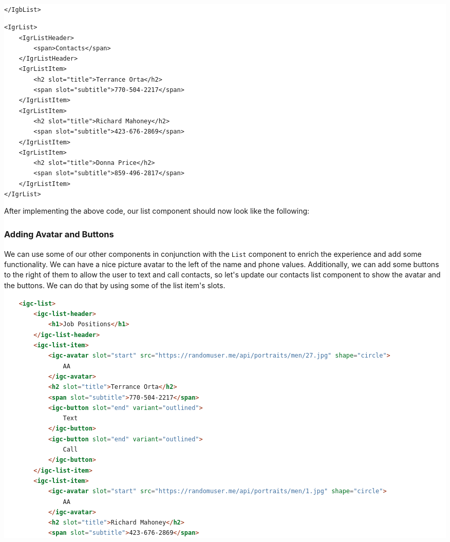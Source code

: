 ```razor
</IgbList>
```

```tsx
<IgrList>
    <IgrListHeader>
        <span>Contacts</span>
    </IgrListHeader>
    <IgrListItem>
        <h2 slot="title">Terrance Orta</h2>
        <span slot="subtitle">770-504-2217</span>
    </IgrListItem>
    <IgrListItem>
        <h2 slot="title">Richard Mahoney</h2>
        <span slot="subtitle">423-676-2869</span>
    </IgrListItem>
    <IgrListItem>
        <h2 slot="title">Donna Price</h2>
        <span slot="subtitle">859-496-2817</span>
    </IgrListItem>
</IgrList>
```

After implementing the above code, our list component should now look like the following:

<code-view style="height: 300px"
           data-demos-base-url="{environment:dvDemosBaseUrl}"
           iframe-src="{environment:dvDemosBaseUrl}/grids/list-list-item-content"
           alt="{Platform} List Example"
           github-src="grids/list/list-item-content">
</code-view>

### Adding Avatar and Buttons

We can use some of our other components in conjunction with the `List` component to enrich the experience and add some functionality. We can have a nice picture avatar to the left of the name and phone values. Additionally, we can add some buttons to the right of them to allow the user to text and call contacts, so let's update our contacts list component to show the avatar and the buttons. We can do that by using some of the list item's slots.

```html
    <igc-list>
        <igc-list-header>
            <h1>Job Positions</h1>
        </igc-list-header>
        <igc-list-item>
            <igc-avatar slot="start" src="https://randomuser.me/api/portraits/men/27.jpg" shape="circle">
                AA
            </igc-avatar>
            <h2 slot="title">Terrance Orta</h2>
            <span slot="subtitle">770-504-2217</span>
            <igc-button slot="end" variant="outlined">
                Text
            </igc-button>
            <igc-button slot="end" variant="outlined">
                Call
            </igc-button>
        </igc-list-item>
        <igc-list-item>
            <igc-avatar slot="start" src="https://randomuser.me/api/portraits/men/1.jpg" shape="circle">
                AA
            </igc-avatar>
            <h2 slot="title">Richard Mahoney</h2>
            <span slot="subtitle">423-676-2869</span>
```